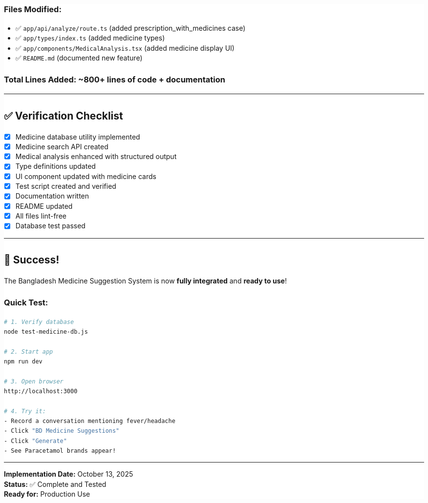 ### Files Modified:
- ✅ `app/api/analyze/route.ts` (added prescription_with_medicines case)
- ✅ `app/types/index.ts` (added medicine types)
- ✅ `app/components/MedicalAnalysis.tsx` (added medicine display UI)
- ✅ `README.md` (documented new feature)

### Total Lines Added: ~800+ lines of code + documentation

---

## ✅ Verification Checklist

- [x] Medicine database utility implemented
- [x] Medicine search API created
- [x] Medical analysis enhanced with structured output
- [x] Type definitions updated
- [x] UI component updated with medicine cards
- [x] Test script created and verified
- [x] Documentation written
- [x] README updated
- [x] All files lint-free
- [x] Database test passed

---

## 🎉 Success!

The Bangladesh Medicine Suggestion System is now **fully integrated** and **ready to use**!

### Quick Test:
```bash
# 1. Verify database
node test-medicine-db.js

# 2. Start app
npm run dev

# 3. Open browser
http://localhost:3000

# 4. Try it:
- Record a conversation mentioning fever/headache
- Click "BD Medicine Suggestions"
- Click "Generate"
- See Paracetamol brands appear!
```

---

**Implementation Date:** October 13, 2025  
**Status:** ✅ Complete and Tested  
**Ready for:** Production Use

